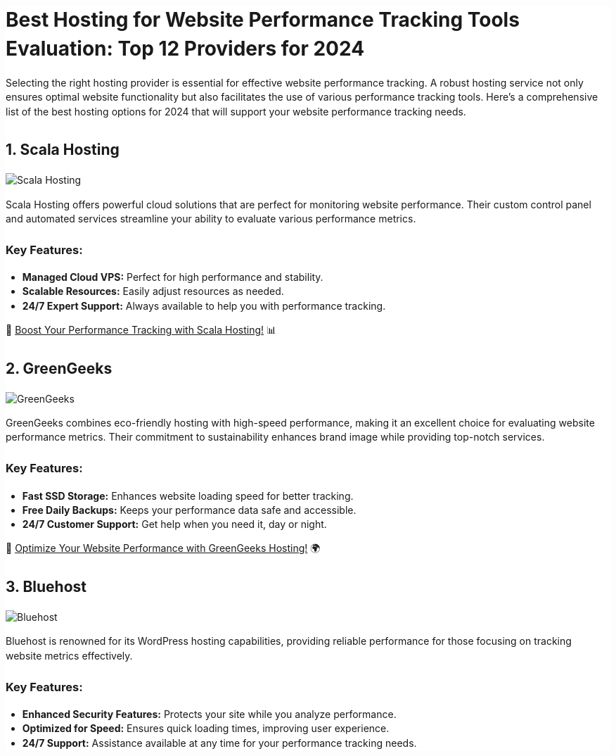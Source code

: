 # Best Hosting for Website Performance Tracking Tools Evaluation: Top 12 Providers for 2024

Selecting the right hosting provider is essential for effective website performance tracking. A robust hosting service not only ensures optimal website functionality but also facilitates the use of various performance tracking tools. Here’s a comprehensive list of the best hosting options for 2024 that will support your website performance tracking needs.

## 1. Scala Hosting

![Scala Hosting](https://i.imgur.com/uJ5JIK3.png "Scala Web Hosting")

Scala Hosting offers powerful cloud solutions that are perfect for monitoring website performance. Their custom control panel and automated services streamline your ability to evaluate various performance metrics.

### Key Features:
- **Managed Cloud VPS:** Perfect for high performance and stability.
- **Scalable Resources:** Easily adjust resources as needed.
- **24/7 Expert Support:** Always available to help you with performance tracking.

🚀 [Boost Your Performance Tracking with Scala Hosting!](https://snipitx.com/scala-jy) 📊

## 2. GreenGeeks

![GreenGeeks](https://i.imgur.com/eEwuntu.jpg "GreenGeeks Hosting")

GreenGeeks combines eco-friendly hosting with high-speed performance, making it an excellent choice for evaluating website performance metrics. Their commitment to sustainability enhances brand image while providing top-notch services.

### Key Features:
- **Fast SSD Storage:** Enhances website loading speed for better tracking.
- **Free Daily Backups:** Keeps your performance data safe and accessible.
- **24/7 Customer Support:** Get help when you need it, day or night.

🌱 [Optimize Your Website Performance with GreenGeeks Hosting!](https://snipitx.com/greengeeks-jy) 🌍

## 3. Bluehost

![Bluehost](https://i.imgur.com/PasFF9E.jpeg "Bluehost Hosting")

Bluehost is renowned for its WordPress hosting capabilities, providing reliable performance for those focusing on tracking website metrics effectively.

### Key Features:
- **Enhanced Security Features:** Protects your site while you analyze performance.
- **Optimized for Speed:** Ensures quick loading times, improving user experience.
- **24/7 Support:** Assistance available at any time for your performance tracking needs.

